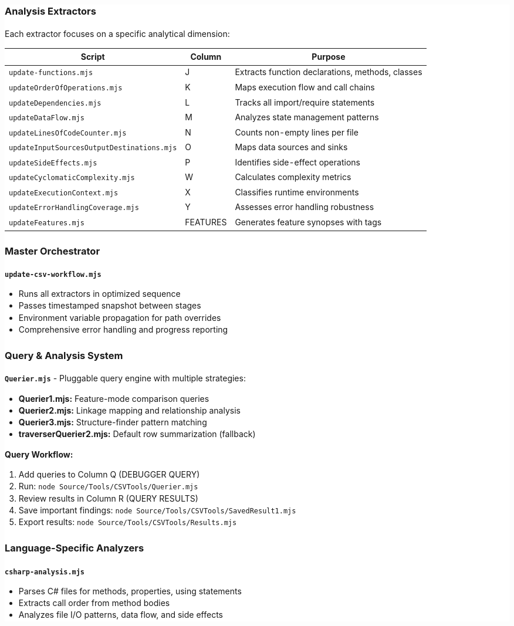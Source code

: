### Analysis Extractors

Each extractor focuses on a specific analytical dimension:

| Script | Column | Purpose |
|--------|--------|---------|
| `update-functions.mjs` | J | Extracts function declarations, methods, classes |
| `updateOrderOfOperations.mjs` | K | Maps execution flow and call chains |
| `updateDependencies.mjs` | L | Tracks all import/require statements |
| `updateDataFlow.mjs` | M | Analyzes state management patterns |
| `updateLinesOfCodeCounter.mjs` | N | Counts non-empty lines per file |
| `updateInputSourcesOutputDestinations.mjs` | O | Maps data sources and sinks |
| `updateSideEffects.mjs` | P | Identifies side-effect operations |
| `updateCyclomaticComplexity.mjs` | W | Calculates complexity metrics |
| `updateExecutionContext.mjs` | X | Classifies runtime environments |
| `updateErrorHandlingCoverage.mjs` | Y | Assesses error handling robustness |
| `updateFeatures.mjs` | FEATURES | Generates feature synopses with tags |

### Master Orchestrator

**`update-csv-workflow.mjs`**
- Runs all extractors in optimized sequence
- Passes timestamped snapshot between stages
- Environment variable propagation for path overrides
- Comprehensive error handling and progress reporting

### Query & Analysis System

**`Querier.mjs`** - Pluggable query engine with multiple strategies:
- **Querier1.mjs:** Feature-mode comparison queries
- **Querier2.mjs:** Linkage mapping and relationship analysis
- **Querier3.mjs:** Structure-finder pattern matching
- **traverserQuerier2.mjs:** Default row summarization (fallback)

**Query Workflow:**
1. Add queries to Column Q (DEBUGGER QUERY)
2. Run: `node Source/Tools/CSVTools/Querier.mjs`
3. Review results in Column R (QUERY RESULTS)
4. Save important findings: `node Source/Tools/CSVTools/SavedResult1.mjs`
5. Export results: `node Source/Tools/CSVTools/Results.mjs`

### Language-Specific Analyzers

**`csharp-analysis.mjs`**
- Parses C# files for methods, properties, using statements
- Extracts call order from method bodies
- Analyzes file I/O patterns, data flow, and side effects
